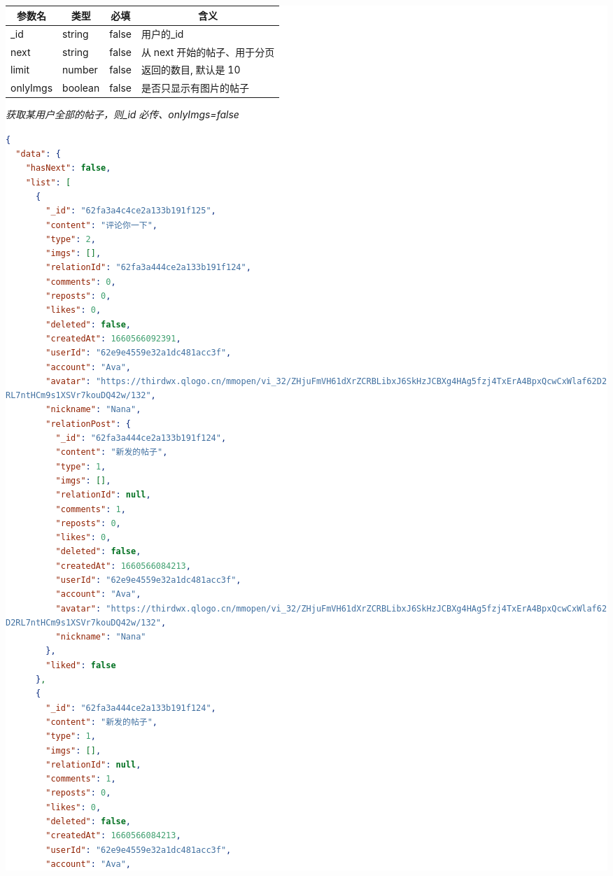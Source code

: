 | 参数名   | 类型    | 必填  | 含义                         |
| -------- | ------- | ----- | ---------------------------- |
| \_id     | string  | false | 用户的\_id                   |
| next     | string  | false | 从 next 开始的帖子、用于分页 |
| limit    | number  | false | 返回的数目, 默认是 10        |
| onlyImgs | boolean | false | 是否只显示有图片的帖子       |

_获取某用户全部的帖子，则\_id 必传、onlyImgs=false_

```json
{
  "data": {
    "hasNext": false,
    "list": [
      {
        "_id": "62fa3a4c4ce2a133b191f125",
        "content": "评论你一下",
        "type": 2,
        "imgs": [],
        "relationId": "62fa3a444ce2a133b191f124",
        "comments": 0,
        "reposts": 0,
        "likes": 0,
        "deleted": false,
        "createdAt": 1660566092391,
        "userId": "62e9e4559e32a1dc481acc3f",
        "account": "Ava",
        "avatar": "https://thirdwx.qlogo.cn/mmopen/vi_32/ZHjuFmVH61dXrZCRBLibxJ6SkHzJCBXg4HAg5fzj4TxErA4BpxQcwCxWlaf62D2RL7ntHCm9s1XSVr7kouDQ42w/132",
        "nickname": "Nana",
        "relationPost": {
          "_id": "62fa3a444ce2a133b191f124",
          "content": "新发的帖子",
          "type": 1,
          "imgs": [],
          "relationId": null,
          "comments": 1,
          "reposts": 0,
          "likes": 0,
          "deleted": false,
          "createdAt": 1660566084213,
          "userId": "62e9e4559e32a1dc481acc3f",
          "account": "Ava",
          "avatar": "https://thirdwx.qlogo.cn/mmopen/vi_32/ZHjuFmVH61dXrZCRBLibxJ6SkHzJCBXg4HAg5fzj4TxErA4BpxQcwCxWlaf62D2RL7ntHCm9s1XSVr7kouDQ42w/132",
          "nickname": "Nana"
        },
        "liked": false
      },
      {
        "_id": "62fa3a444ce2a133b191f124",
        "content": "新发的帖子",
        "type": 1,
        "imgs": [],
        "relationId": null,
        "comments": 1,
        "reposts": 0,
        "likes": 0,
        "deleted": false,
        "createdAt": 1660566084213,
        "userId": "62e9e4559e32a1dc481acc3f",
        "account": "Ava",
```